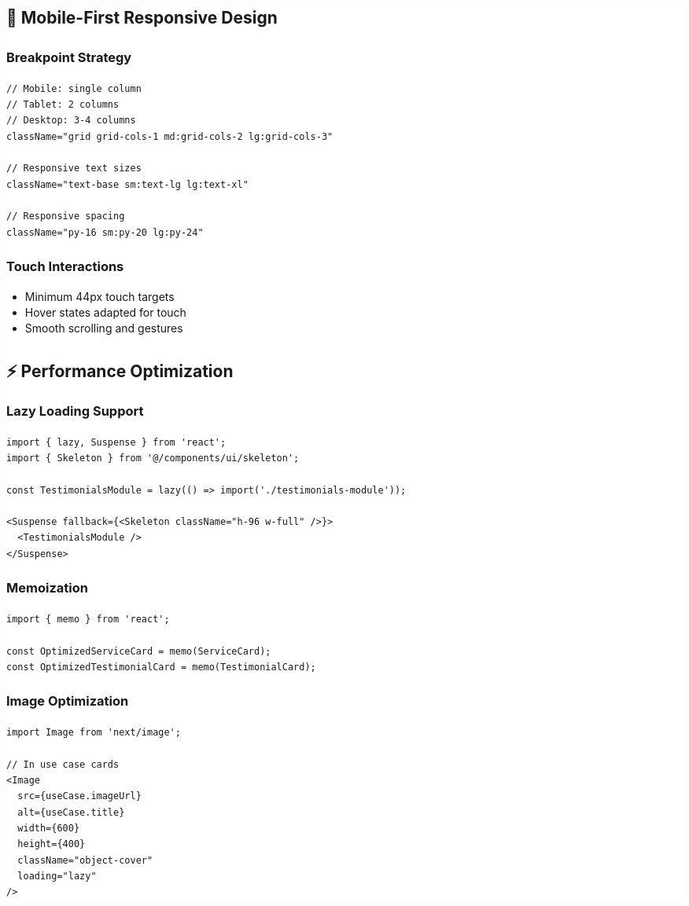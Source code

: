 ## 📱 Mobile-First Responsive Design

### Breakpoint Strategy
```tsx
// Mobile: single column
// Tablet: 2 columns  
// Desktop: 3-4 columns
className="grid grid-cols-1 md:grid-cols-2 lg:grid-cols-3"

// Responsive text sizes
className="text-base sm:text-lg lg:text-xl"

// Responsive spacing
className="py-16 sm:py-20 lg:py-24"
```

### Touch Interactions
- Minimum 44px touch targets
- Hover states adapted for touch
- Smooth scrolling and gestures

## ⚡ Performance Optimization

### Lazy Loading Support
```tsx
import { lazy, Suspense } from 'react';
import { Skeleton } from '@/components/ui/skeleton';

const TestimonialsModule = lazy(() => import('./testimonials-module'));

<Suspense fallback={<Skeleton className="h-96 w-full" />}>
  <TestimonialsModule />
</Suspense>
```

### Memoization
```tsx
import { memo } from 'react';

const OptimizedServiceCard = memo(ServiceCard);
const OptimizedTestimonialCard = memo(TestimonialCard);
```

### Image Optimization
```tsx
import Image from 'next/image';

// In use case cards
<Image
  src={useCase.imageUrl}
  alt={useCase.title}
  width={600}
  height={400}
  className="object-cover"
  loading="lazy"
/>
```

